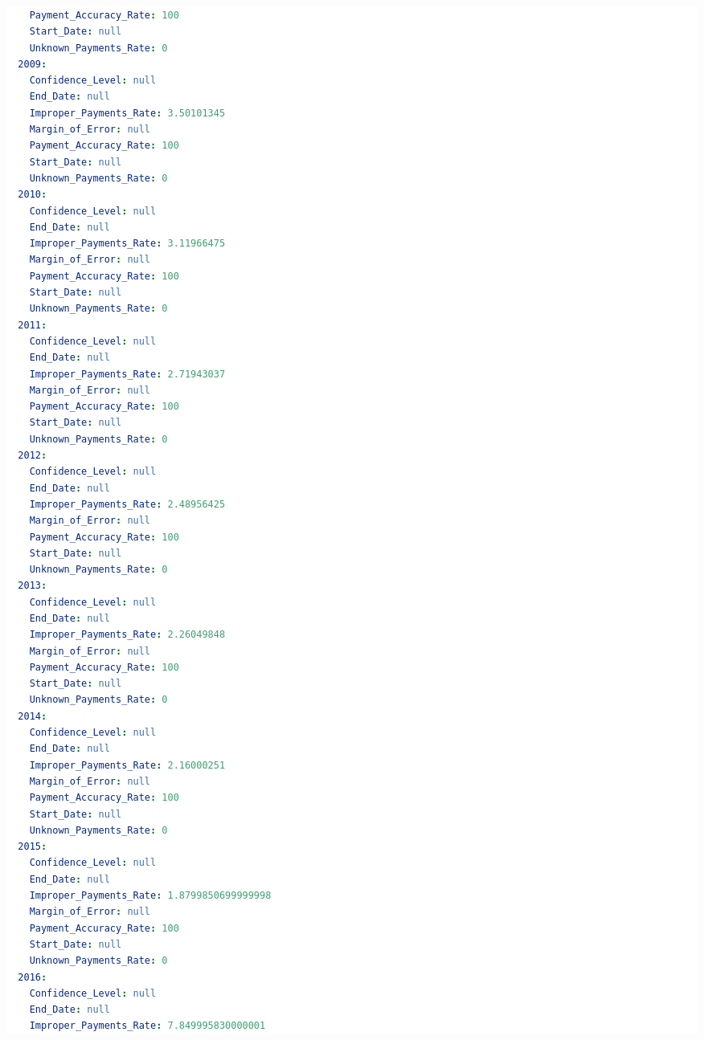 ```yaml
    Payment_Accuracy_Rate: 100
    Start_Date: null
    Unknown_Payments_Rate: 0
  2009:
    Confidence_Level: null
    End_Date: null
    Improper_Payments_Rate: 3.50101345
    Margin_of_Error: null
    Payment_Accuracy_Rate: 100
    Start_Date: null
    Unknown_Payments_Rate: 0
  2010:
    Confidence_Level: null
    End_Date: null
    Improper_Payments_Rate: 3.11966475
    Margin_of_Error: null
    Payment_Accuracy_Rate: 100
    Start_Date: null
    Unknown_Payments_Rate: 0
  2011:
    Confidence_Level: null
    End_Date: null
    Improper_Payments_Rate: 2.71943037
    Margin_of_Error: null
    Payment_Accuracy_Rate: 100
    Start_Date: null
    Unknown_Payments_Rate: 0
  2012:
    Confidence_Level: null
    End_Date: null
    Improper_Payments_Rate: 2.48956425
    Margin_of_Error: null
    Payment_Accuracy_Rate: 100
    Start_Date: null
    Unknown_Payments_Rate: 0
  2013:
    Confidence_Level: null
    End_Date: null
    Improper_Payments_Rate: 2.26049848
    Margin_of_Error: null
    Payment_Accuracy_Rate: 100
    Start_Date: null
    Unknown_Payments_Rate: 0
  2014:
    Confidence_Level: null
    End_Date: null
    Improper_Payments_Rate: 2.16000251
    Margin_of_Error: null
    Payment_Accuracy_Rate: 100
    Start_Date: null
    Unknown_Payments_Rate: 0
  2015:
    Confidence_Level: null
    End_Date: null
    Improper_Payments_Rate: 1.8799850699999998
    Margin_of_Error: null
    Payment_Accuracy_Rate: 100
    Start_Date: null
    Unknown_Payments_Rate: 0
  2016:
    Confidence_Level: null
    End_Date: null
    Improper_Payments_Rate: 7.849995830000001
```